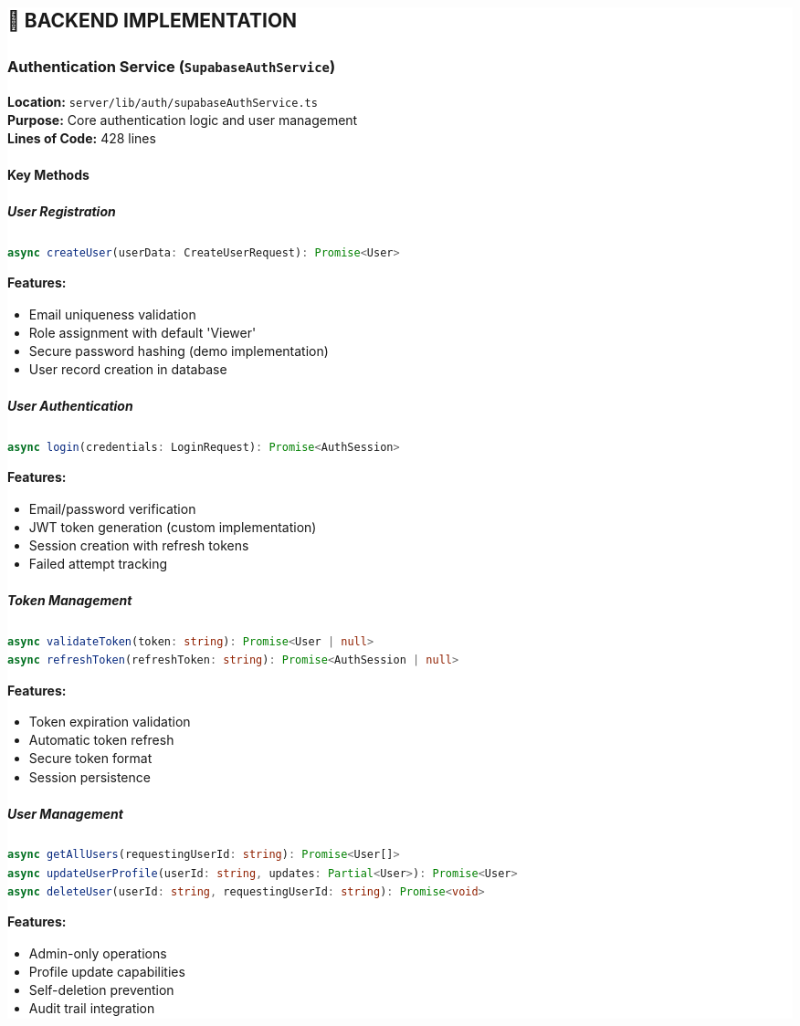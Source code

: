 
## 🔧 BACKEND IMPLEMENTATION

### Authentication Service (`SupabaseAuthService`)

**Location:** `server/lib/auth/supabaseAuthService.ts`  
**Purpose:** Core authentication logic and user management  
**Lines of Code:** 428 lines

#### Key Methods

##### User Registration
```typescript
async createUser(userData: CreateUserRequest): Promise<User>
```
**Features:**
- Email uniqueness validation
- Role assignment with default 'Viewer'
- Secure password hashing (demo implementation)
- User record creation in database

##### User Authentication
```typescript
async login(credentials: LoginRequest): Promise<AuthSession>
```
**Features:**
- Email/password verification
- JWT token generation (custom implementation)
- Session creation with refresh tokens
- Failed attempt tracking

##### Token Management
```typescript
async validateToken(token: string): Promise<User | null>
async refreshToken(refreshToken: string): Promise<AuthSession | null>
```
**Features:**
- Token expiration validation
- Automatic token refresh
- Secure token format
- Session persistence

##### User Management
```typescript
async getAllUsers(requestingUserId: string): Promise<User[]>
async updateUserProfile(userId: string, updates: Partial<User>): Promise<User>
async deleteUser(userId: string, requestingUserId: string): Promise<void>
```
**Features:**
- Admin-only operations
- Profile update capabilities
- Self-deletion prevention
- Audit trail integration
